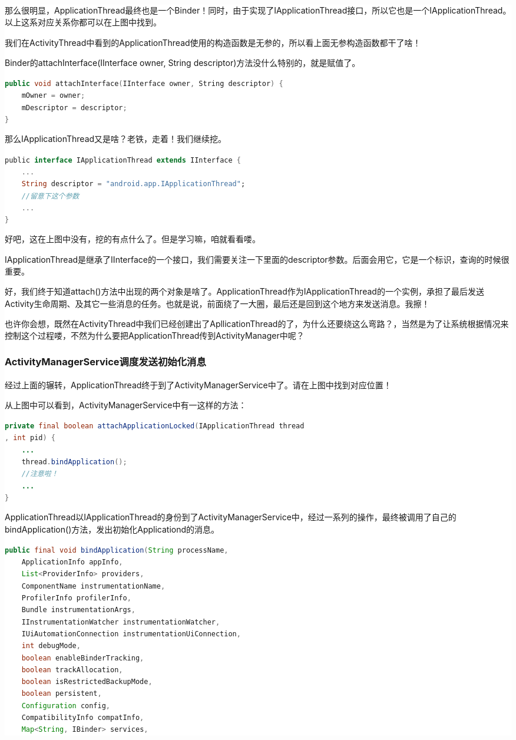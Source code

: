 那么很明显，ApplicationThread最终也是一个Binder！同时，由于实现了IApplicationThread接口，所以它也是一个IApplicationThread。以上这系对应关系你都可以在上图中找到。

我们在ActivityThread中看到的ApplicationThread使用的构造函数是无参的，所以看上面无参构造函数都干了啥！

Binder的attachInterface(IInterface owner, String descriptor)方法没什么特别的，就是赋值了。

```cpp
public void attachInterface(IInterface owner, String descriptor) {
    mOwner = owner;
    mDescriptor = descriptor;
}
```

那么IApplicationThread又是啥？老铁，走着！我们继续挖。

```dart
public interface IApplicationThread extends IInterface {
    ...
    String descriptor = "android.app.IApplicationThread"; 
    //留意下这个参数
    ...
}
```

好吧，这在上图中没有，挖的有点什么了。但是学习嘛，咱就看看喽。

IApplicationThread是继承了IInterface的一个接口，我们需要关注一下里面的descriptor参数。后面会用它，它是一个标识，查询的时候很重要。

好，我们终于知道attach()方法中出现的两个对象是啥了。ApplicationThread作为IApplicationThread的一个实例，承担了最后发送Activity生命周期、及其它一些消息的任务。也就是说，前面绕了一大圈，最后还是回到这个地方来发送消息。我擦！

也许你会想，既然在ActivityThread中我们已经创建出了ApllicationThread的了，为什么还要绕这么弯路？，当然是为了让系统根据情况来控制这个过程喽，不然为什么要把ApplicationThread传到ActivityManager中呢？

### ActivityManagerService调度发送初始化消息

经过上面的辗转，ApplicationThread终于到了ActivityManagerService中了。请在上图中找到对应位置！

从上图中可以看到，ActivityManagerService中有一这样的方法：

```java
private final boolean attachApplicationLocked(IApplicationThread thread
, int pid) {
    ...
    thread.bindApplication();
    //注意啦！
    ...
}
```

ApplicationThread以IApplicationThread的身份到了ActivityManagerService中，经过一系列的操作，最终被调用了自己的bindApplication()方法，发出初始化Applicationd的消息。

```java
public final void bindApplication(String processName, 
    ApplicationInfo appInfo,
    List<ProviderInfo> providers, 
    ComponentName instrumentationName,
    ProfilerInfo profilerInfo, 
    Bundle instrumentationArgs,
    IInstrumentationWatcher instrumentationWatcher,
    IUiAutomationConnection instrumentationUiConnection, 
    int debugMode,
    boolean enableBinderTracking, 
    boolean trackAllocation,
    boolean isRestrictedBackupMode, 
    boolean persistent, 
    Configuration config,
    CompatibilityInfo compatInfo, 
    Map<String, IBinder> services, 
```